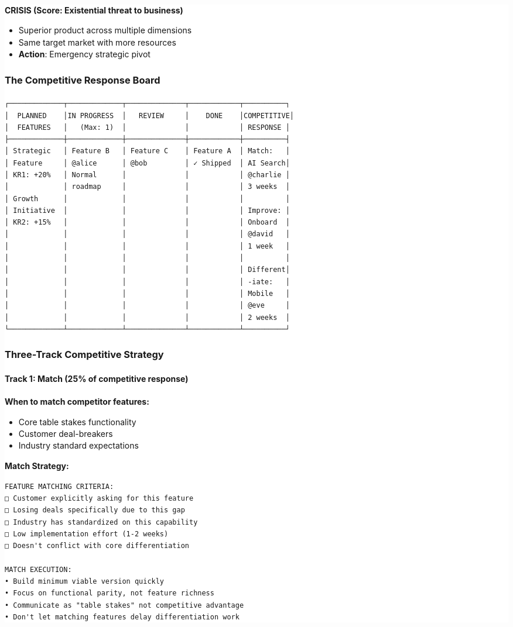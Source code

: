 **CRISIS (Score: Existential threat to business)**
- Superior product across multiple dimensions
- Same target market with more resources
- **Action**: Emergency strategic pivot

### The Competitive Response Board

```
┌─────────────┬─────────────┬──────────────┬────────────┬──────────┐
│  PLANNED    │IN PROGRESS  │   REVIEW     │    DONE    │COMPETITIVE│
│  FEATURES   │   (Max: 1)  │              │            │ RESPONSE │
├─────────────┼─────────────┼──────────────┼────────────┼──────────┤
│ Strategic   │ Feature B   │ Feature C    │ Feature A  │ Match:   │
│ Feature     │ @alice      │ @bob         │ ✓ Shipped  │ AI Search│
│ KR1: +20%   │ Normal      │              │            │ @charlie │
│             │ roadmap     │              │            │ 3 weeks  │
│ Growth      │             │              │            │          │
│ Initiative  │             │              │            │ Improve: │
│ KR2: +15%   │             │              │            │ Onboard  │
│             │             │              │            │ @david   │
│             │             │              │            │ 1 week   │
│             │             │              │            │          │
│             │             │              │            │ Different│
│             │             │              │            │ -iate:   │
│             │             │              │            │ Mobile   │
│             │             │              │            │ @eve     │
│             │             │              │            │ 2 weeks  │
└─────────────┴─────────────┴──────────────┴────────────┴──────────┘
```

### Three-Track Competitive Strategy

#### Track 1: Match (25% of competitive response)
**When to match competitor features:**
- Core table stakes functionality
- Customer deal-breakers
- Industry standard expectations

**Match Strategy:**
```
FEATURE MATCHING CRITERIA:
□ Customer explicitly asking for this feature
□ Losing deals specifically due to this gap
□ Industry has standardized on this capability
□ Low implementation effort (1-2 weeks)
□ Doesn't conflict with core differentiation

MATCH EXECUTION:
• Build minimum viable version quickly
• Focus on functional parity, not feature richness
• Communicate as "table stakes" not competitive advantage
• Don't let matching features delay differentiation work
```

